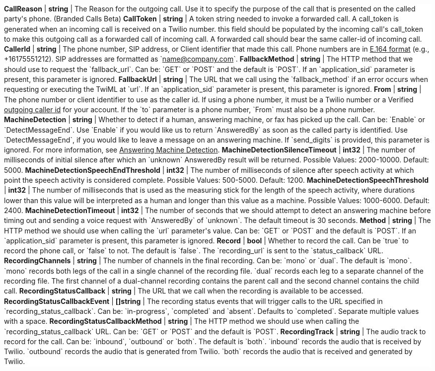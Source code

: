 **CallReason** | **string** | The Reason for the outgoing call. Use it to specify the purpose of the call that is presented on the called party&#39;s phone. (Branded Calls Beta)
 **CallToken** | **string** | A token string needed to invoke a forwarded call. A call_token is generated when an incoming call is received on a Twilio number. this field should be populated by the incoming call&#39;s call_token to make this outgoing call as a forwarded call of incoming call. A forwarded call should bear the same caller-id of incoming call.
 **CallerId** | **string** | The phone number, SIP address, or Client identifier that made this call. Phone numbers are in [E.164 format](https://wwnw.twilio.com/docs/glossary/what-e164) (e.g., +16175551212). SIP addresses are formatted as &#x60;name@company.com&#x60;.
 **FallbackMethod** | **string** | The HTTP method that we should use to request the &#x60;fallback_url&#x60;. Can be: &#x60;GET&#x60; or &#x60;POST&#x60; and the default is &#x60;POST&#x60;. If an &#x60;application_sid&#x60; parameter is present, this parameter is ignored.
 **FallbackUrl** | **string** | The URL that we call using the &#x60;fallback_method&#x60; if an error occurs when requesting or executing the TwiML at &#x60;url&#x60;. If an &#x60;application_sid&#x60; parameter is present, this parameter is ignored.
 **From** | **string** | The phone number or client identifier to use as the caller id. If using a phone number, it must be a Twilio number or a Verified [outgoing caller id](https://www.twilio.com/docs/voice/api/outgoing-caller-ids) for your account. If the &#x60;to&#x60; parameter is a phone number, &#x60;From&#x60; must also be a phone number.
 **MachineDetection** | **string** | Whether to detect if a human, answering machine, or fax has picked up the call. Can be: &#x60;Enable&#x60; or &#x60;DetectMessageEnd&#x60;. Use &#x60;Enable&#x60; if you would like us to return &#x60;AnsweredBy&#x60; as soon as the called party is identified. Use &#x60;DetectMessageEnd&#x60;, if you would like to leave a message on an answering machine. If &#x60;send_digits&#x60; is provided, this parameter is ignored. For more information, see [Answering Machine Detection](https://www.twilio.com/docs/voice/answering-machine-detection).
 **MachineDetectionSilenceTimeout** | **int32** | The number of milliseconds of initial silence after which an &#x60;unknown&#x60; AnsweredBy result will be returned. Possible Values: 2000-10000. Default: 5000.
 **MachineDetectionSpeechEndThreshold** | **int32** | The number of milliseconds of silence after speech activity at which point the speech activity is considered complete. Possible Values: 500-5000. Default: 1200.
 **MachineDetectionSpeechThreshold** | **int32** | The number of milliseconds that is used as the measuring stick for the length of the speech activity, where durations lower than this value will be interpreted as a human and longer than this value as a machine. Possible Values: 1000-6000. Default: 2400.
 **MachineDetectionTimeout** | **int32** | The number of seconds that we should attempt to detect an answering machine before timing out and sending a voice request with &#x60;AnsweredBy&#x60; of &#x60;unknown&#x60;. The default timeout is 30 seconds.
 **Method** | **string** | The HTTP method we should use when calling the &#x60;url&#x60; parameter&#39;s value. Can be: &#x60;GET&#x60; or &#x60;POST&#x60; and the default is &#x60;POST&#x60;. If an &#x60;application_sid&#x60; parameter is present, this parameter is ignored.
 **Record** | **bool** | Whether to record the call. Can be &#x60;true&#x60; to record the phone call, or &#x60;false&#x60; to not. The default is &#x60;false&#x60;. The &#x60;recording_url&#x60; is sent to the &#x60;status_callback&#x60; URL.
 **RecordingChannels** | **string** | The number of channels in the final recording. Can be: &#x60;mono&#x60; or &#x60;dual&#x60;. The default is &#x60;mono&#x60;. &#x60;mono&#x60; records both legs of the call in a single channel of the recording file. &#x60;dual&#x60; records each leg to a separate channel of the recording file. The first channel of a dual-channel recording contains the parent call and the second channel contains the child call.
 **RecordingStatusCallback** | **string** | The URL that we call when the recording is available to be accessed.
 **RecordingStatusCallbackEvent** | **[]string** | The recording status events that will trigger calls to the URL specified in &#x60;recording_status_callback&#x60;. Can be: &#x60;in-progress&#x60;, &#x60;completed&#x60; and &#x60;absent&#x60;. Defaults to &#x60;completed&#x60;. Separate  multiple values with a space.
 **RecordingStatusCallbackMethod** | **string** | The HTTP method we should use when calling the &#x60;recording_status_callback&#x60; URL. Can be: &#x60;GET&#x60; or &#x60;POST&#x60; and the default is &#x60;POST&#x60;.
 **RecordingTrack** | **string** | The audio track to record for the call. Can be: &#x60;inbound&#x60;, &#x60;outbound&#x60; or &#x60;both&#x60;. The default is &#x60;both&#x60;. &#x60;inbound&#x60; records the audio that is received by Twilio. &#x60;outbound&#x60; records the audio that is generated from Twilio. &#x60;both&#x60; records the audio that is received and generated by Twilio.
